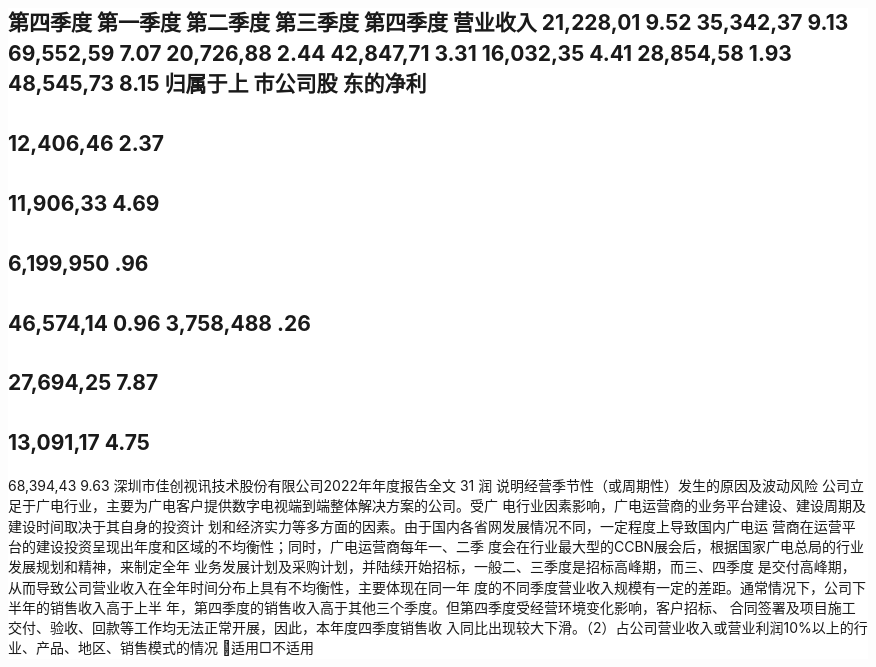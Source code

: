 第四季度
第一季度
第二季度
第三季度
第四季度
营业收入
21,228,01
9.52
35,342,37
9.13
69,552,59
7.07
20,726,88
2.44
42,847,71
3.31
16,032,35
4.41
28,854,58
1.93
48,545,73
8.15
归属于上
市公司股
东的净利
-
12,406,46
2.37
-
11,906,33
4.69
-
6,199,950
.96
-
46,574,14
0.96
3,758,488
.26
-
27,694,25
7.87
-
13,091,17
4.75
-
68,394,43
9.63
深圳市佳创视讯技术股份有限公司2022年年度报告全文
31
润
说明经营季节性（或周期性）发生的原因及波动风险
公司立足于广电行业，主要为广电客户提供数字电视端到端整体解决方案的公司。受广
电行业因素影响，广电运营商的业务平台建设、建设周期及建设时间取决于其自身的投资计
划和经济实力等多方面的因素。由于国内各省网发展情况不同，一定程度上导致国内广电运
营商在运营平台的建设投资呈现出年度和区域的不均衡性；同时，广电运营商每年一、二季
度会在行业最大型的CCBN展会后，根据国家广电总局的行业发展规划和精神，来制定全年
业务发展计划及采购计划，并陆续开始招标，一般二、三季度是招标高峰期，而三、四季度
是交付高峰期，从而导致公司营业收入在全年时间分布上具有不均衡性，主要体现在同一年
度的不同季度营业收入规模有一定的差距。通常情况下，公司下半年的销售收入高于上半
年，第四季度的销售收入高于其他三个季度。但第四季度受经营环境变化影响，客户招标、
合同签署及项目施工交付、验收、回款等工作均无法正常开展，因此，本年度四季度销售收
入同比出现较大下滑。（2）占公司营业收入或营业利润10%以上的行业、产品、地区、销售模式的情况
适用□不适用